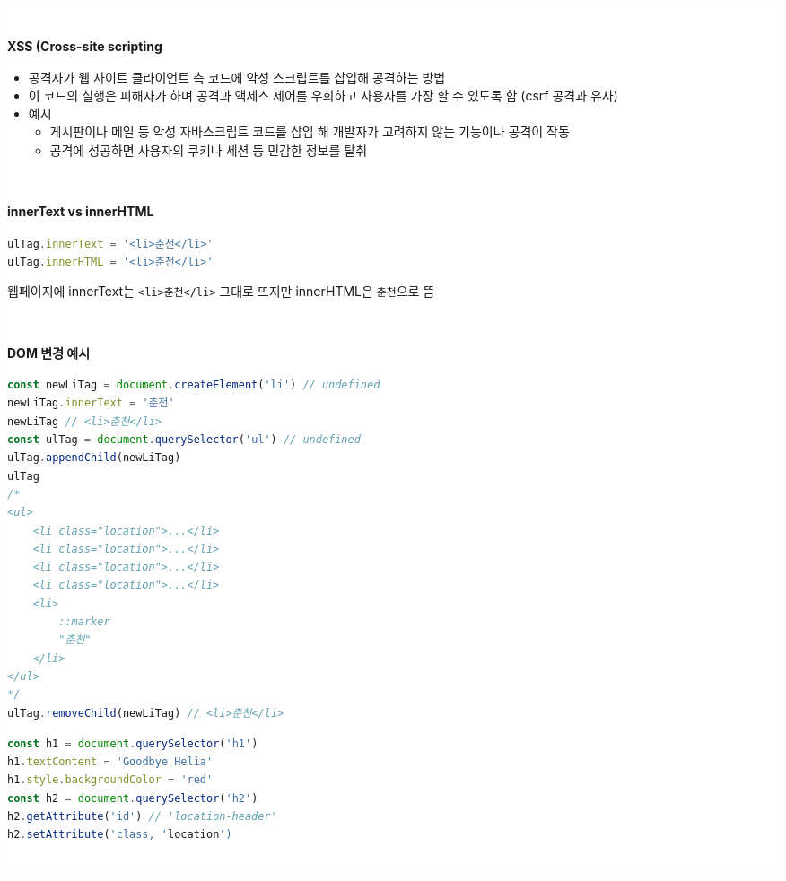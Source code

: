 <br>

**XSS (Cross-site scripting**

- 공격자가 웹 사이트 클라이언트 측 코드에 악성 스크립트를 삽입해 공격하는 방법
- 이 코드의 실행은 피해자가 하며 공격과 액세스 제어를 우회하고 사용자를 가장 할 수 있도록 함 (csrf 공격과 유사)
- 예시
  - 게시판이나 메일 등 악성 자바스크립트 코드를 삽입 해 개발자가 고려하지 않는 기능이나 공격이 작동
  - 공격에 성공하면 사용자의 쿠키나 세션 등 민감한 정보를 탈취

<br>

**innerText vs innerHTML**

```javascript
ulTag.innerText = '<li>춘천</li>'
ulTag.innerHTML = '<li>춘천</li>'
```

웹페이지에 innerText는 `<li>춘천</li>` 그대로 뜨지만 innerHTML은 `춘천`으로 뜸 

<br>

**DOM 변경 예시**

```javascript
const newLiTag = document.createElement('li') // undefined
newLiTag.innerText = '춘천'
newLiTag // <li>춘천</li>
const ulTag = document.querySelector('ul') // undefined
ulTag.appendChild(newLiTag)
ulTag
/* 
<ul>
    <li class="location">...</li>
    <li class="location">...</li>
    <li class="location">...</li>
    <li class="location">...</li>
    <li>
        ::marker
        "춘천"
    </li>
</ul>
*/
ulTag.removeChild(newLiTag) // <li>춘천</li>
```

```javascript
const h1 = document.querySelector('h1')
h1.textContent = 'Goodbye Helia'
h1.style.backgroundColor = 'red'
const h2 = document.querySelector('h2')
h2.getAttribute('id') // 'location-header'
h2.setAttribute('class, 'location')
```

<br>
